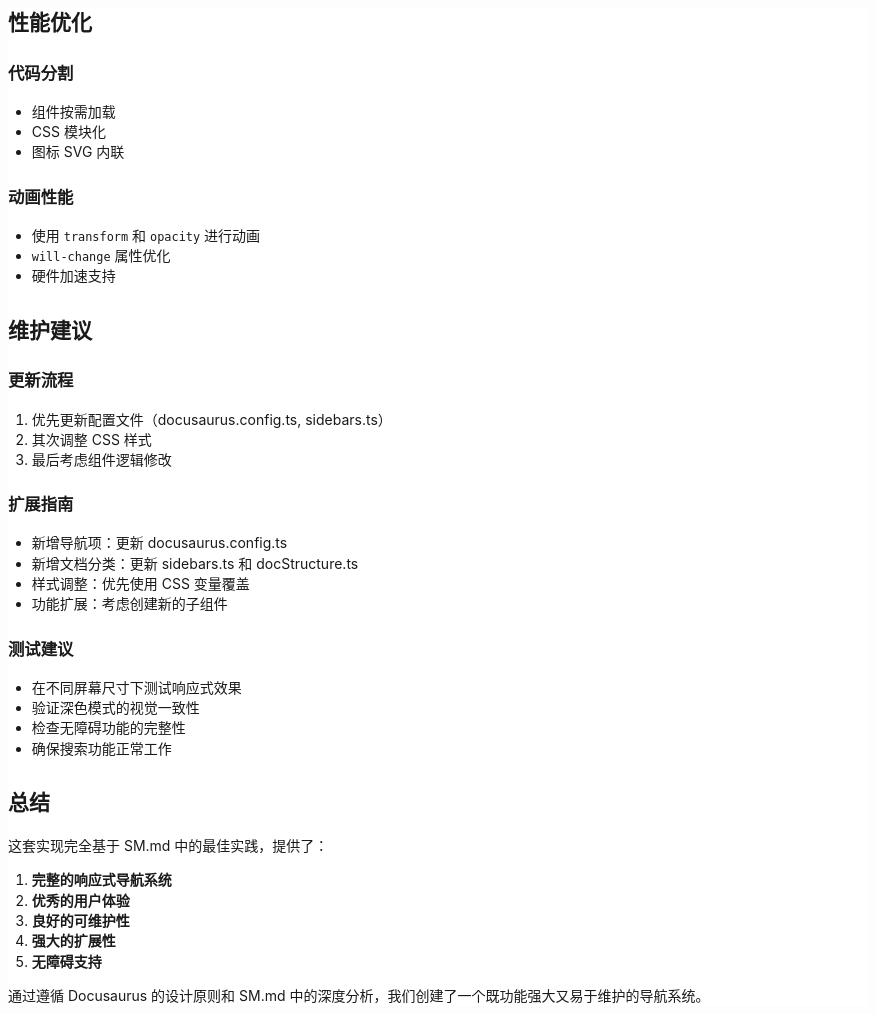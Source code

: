 ## 性能优化

### 代码分割
- 组件按需加载
- CSS 模块化
- 图标 SVG 内联

### 动画性能
- 使用 `transform` 和 `opacity` 进行动画
- `will-change` 属性优化
- 硬件加速支持

## 维护建议

### 更新流程
1. 优先更新配置文件（docusaurus.config.ts, sidebars.ts）
2. 其次调整 CSS 样式
3. 最后考虑组件逻辑修改

### 扩展指南
- 新增导航项：更新 docusaurus.config.ts
- 新增文档分类：更新 sidebars.ts 和 docStructure.ts
- 样式调整：优先使用 CSS 变量覆盖
- 功能扩展：考虑创建新的子组件

### 测试建议
- 在不同屏幕尺寸下测试响应式效果
- 验证深色模式的视觉一致性
- 检查无障碍功能的完整性
- 确保搜索功能正常工作

## 总结

这套实现完全基于 SM.md 中的最佳实践，提供了：
1. **完整的响应式导航系统**
2. **优秀的用户体验**
3. **良好的可维护性**
4. **强大的扩展性**
5. **无障碍支持**

通过遵循 Docusaurus 的设计原则和 SM.md 中的深度分析，我们创建了一个既功能强大又易于维护的导航系统。
